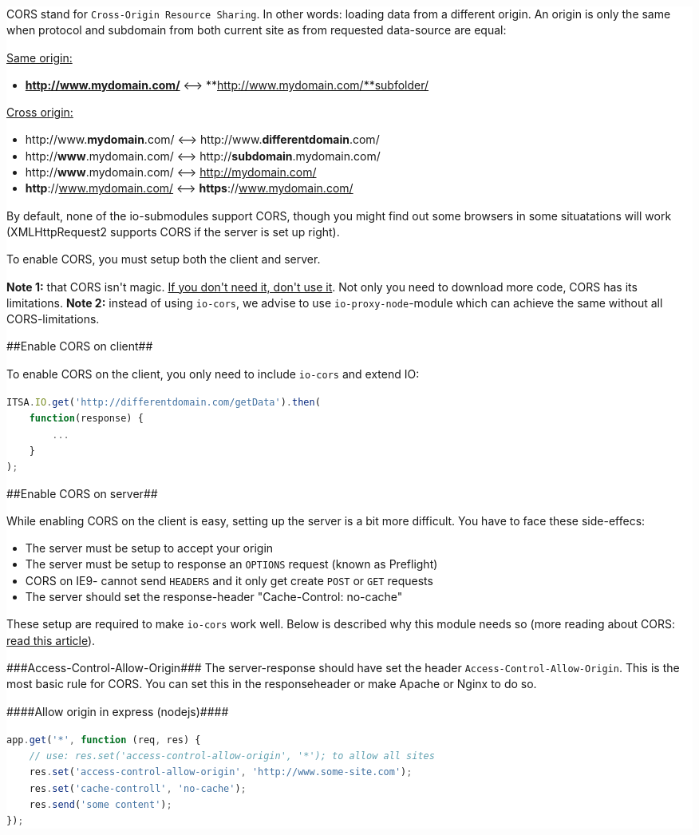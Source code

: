 CORS stand for `Cross-Origin Resource Sharing`. In other words: loading data from a different origin. An origin is only the same when protocol and subdomain from both current site as from requested data-source are equal:

<u>Same origin:</u>

* **http://www.mydomain.com/** <--> **http://www.mydomain.com/**subfolder/

<u>Cross origin:</u>

* http://www.**mydomain**.com/ <--> http://www.**differentdomain**.com/
* http://**www**.mydomain.com/ <--> http://**subdomain**.mydomain.com/
* http://**www**.mydomain.com/ <--> http://mydomain.com/
* **http**://www.mydomain.com/ <--> **https**://www.mydomain.com/

By default, none of the io-submodules support CORS, though you might find out some browsers in some situatations will work (XMLHttpRequest2 supports CORS if the server is set up right).

To enable CORS, you must setup both the client and server.

**Note 1:** that CORS isn't magic. <u>If you don't need it, don't use it</u>. Not only you need to download more code, CORS has its limitations.
**Note 2:** instead of using `io-cors`, we advise to use `io-proxy-node`-module which can achieve the same without all CORS-limitations.

##Enable CORS on client##

To enable CORS on the client, you only need to include `io-cors` and extend IO:

```js
ITSA.IO.get('http://differentdomain.com/getData').then(
    function(response) {
        ...
    }
);
```

##Enable CORS on server##

While enabling CORS on the client is easy, setting up the server is a bit more difficult. You have to face these side-effecs:

* The server must be setup to accept your origin
* The server must be setup to response an `OPTIONS` request (known as Preflight)
* CORS on IE9- cannot send `HEADERS` and it only get create `POST` or `GET` requests
* The server should set the response-header "Cache-Control: no-cache"

These setup are required to make `io-cors` work well. Below is described why this module needs so (more reading about CORS: [read this article](http://www.nczonline.net/blog/2010/05/25/cross-domain-ajax-with-cross-origin-resource-sharing/)).

###Access-Control-Allow-Origin###
The server-response should have set the header `Access-Control-Allow-Origin`. This is the most basic rule for CORS. You can set this in the responseheader or make Apache or Nginx to do so.

####Allow origin in express (nodejs)####
```js
app.get('*', function (req, res) {
    // use: res.set('access-control-allow-origin', '*'); to allow all sites
    res.set('access-control-allow-origin', 'http://www.some-site.com');
    res.set('cache-controll', 'no-cache');
    res.send('some content');
});
```

